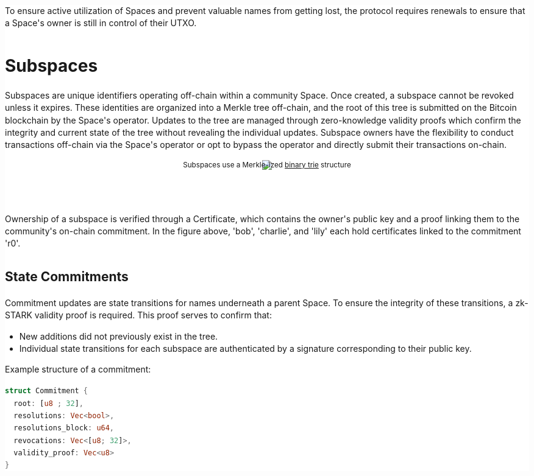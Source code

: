 To ensure active utilization of Spaces and prevent valuable names from getting lost, the protocol requires renewals to ensure that a Space's owner is still in control of their UTXO.





# Subspaces



Subspaces are unique identifiers operating off-chain within a community Space. Once created, a subspace cannot be revoked unless it expires. These identities are organized into a Merkle tree off-chain, and the root of this tree is submitted on the Bitcoin blockchain by the Space's operator. Updates to the tree are managed through zero-knowledge validity proofs which confirm the integrity and current state of the tree without revealing the individual updates. Subspace owners have the flexibility to conduct transactions off-chain via the Space's operator or opt to bypass the operator and directly submit their transactions on-chain.



<div style="text-align:center;">
<img src="images/subspaces-tree.png" width="400" />

<small style="display:block;margin-top:-3em;margin-bottom:6em;">Subspaces use a Merkle-ized <a href="#binary-trie">binary trie</a> structure</small></div>





Ownership of a subspace is verified through a Certificate, which contains the owner's public key and a proof linking them to the community's on-chain commitment. In the figure above, 'bob', 'charlie', and 'lily' each hold certificates linked to the commitment 'r0'.





## State Commitments



Commitment updates are state transitions for names underneath a parent Space. To ensure the integrity of these transitions, a zk-STARK validity proof is required. This proof serves to confirm that:


- New additions did not previously exist in the tree.
- Individual state transitions for each subspace are authenticated by a signature corresponding to their public key.
  

Example structure of a commitment:

```rust
struct Commitment {
  root: [u8 ; 32],
  resolutions: Vec<bool>,
  resolutions_block: u64,
  revocations: Vec<[u8; 32]>,
  validity_proof: Vec<u8>   
}
```


[^0]: https://bitcoin.org/bitcoin.pdf
[^1]: https://dev.risczero.com/proof-system-in-detail.pdf
[^2]: https://www.namecoin.org/resources/whitepaper/
[^3]: https://www.cs.princeton.edu/~arvindn/publications/namespaces.pdf
[^4]: https://eips.ethereum.org/EIPS/eip-137
[^5]: https://handshake.org/files/handshake.txt
[^6]: https://en.wikipedia.org/wiki/Colored_Coins
[^7]: https://medium.com/summa-technology/summa-auction-bitcoin-technical-7344096498f2
[^8]: https://eprint.iacr.org/2019/611.pdf
[^9]: https://blog.vermorel.com/pdf/merklix-tree-for-bitcoin-2018-07.pdf
[^10]: https://ethereum.org/en/developers/docs/data-structures-and-encoding/patricia-merkle-trie/
[^11]: https://eips.ethereum.org/EIPS/eip-3102
[^12]: https://zerosync.org/demo/
[^13]: https://en.wikipedia.org/wiki/Nostr